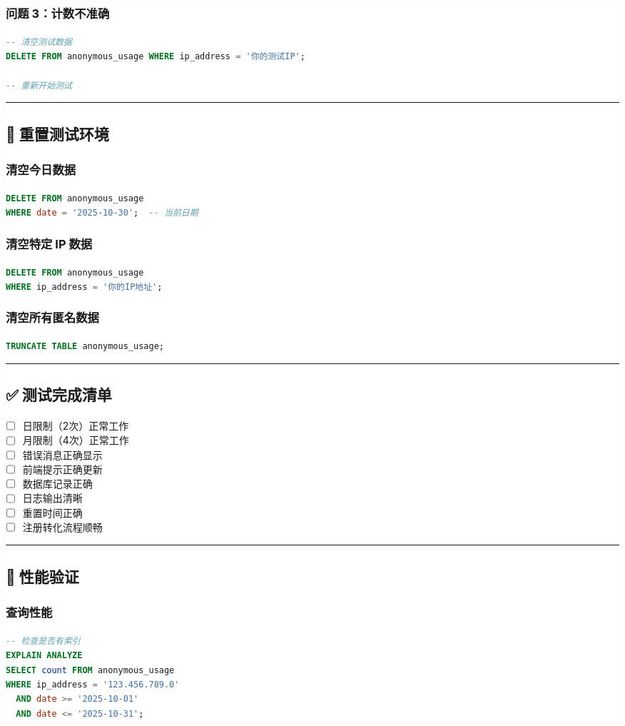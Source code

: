 ### 问题 3：计数不准确
```sql
-- 清空测试数据
DELETE FROM anonymous_usage WHERE ip_address = '你的测试IP';

-- 重新开始测试
```

---

## 🔄 重置测试环境

### 清空今日数据
```sql
DELETE FROM anonymous_usage 
WHERE date = '2025-10-30';  -- 当前日期
```

### 清空特定 IP 数据
```sql
DELETE FROM anonymous_usage 
WHERE ip_address = '你的IP地址';
```

### 清空所有匿名数据
```sql
TRUNCATE TABLE anonymous_usage;
```

---

## ✅ 测试完成清单

- [ ] 日限制（2次）正常工作
- [ ] 月限制（4次）正常工作
- [ ] 错误消息正确显示
- [ ] 前端提示正确更新
- [ ] 数据库记录正确
- [ ] 日志输出清晰
- [ ] 重置时间正确
- [ ] 注册转化流程顺畅

---

## 🎯 性能验证

### 查询性能
```sql
-- 检查是否有索引
EXPLAIN ANALYZE
SELECT count FROM anonymous_usage
WHERE ip_address = '123.456.789.0'
  AND date >= '2025-10-01'
  AND date <= '2025-10-31';
```
